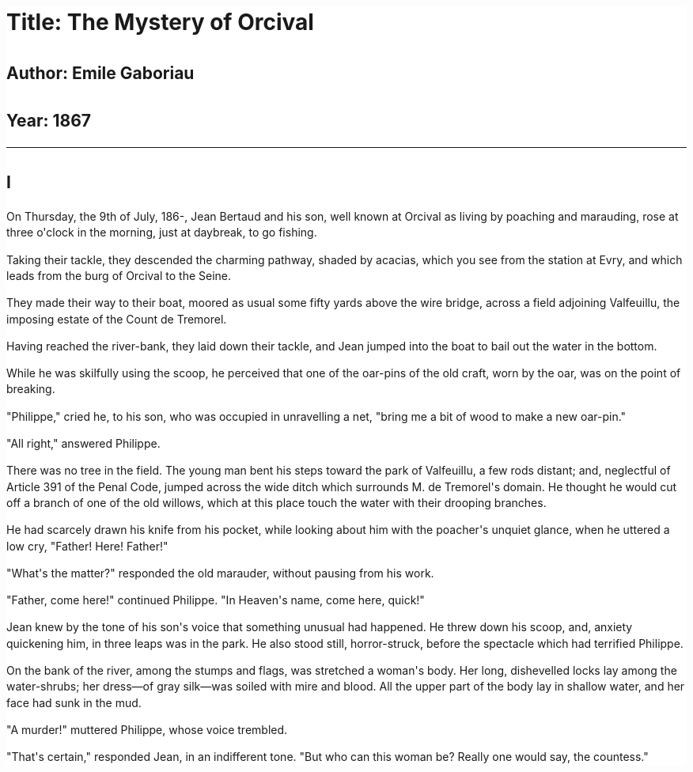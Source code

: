 # Title: The Mystery of Orcival

## Author: Emile Gaboriau

## Year: 1867

-------

## I

On Thursday, the 9th of July, 186-, Jean Bertaud and his son, well known at Orcival as living by poaching and marauding, rose at three o'clock in the morning, just at daybreak, to go fishing.

Taking their tackle, they descended the charming pathway, shaded by acacias, which you see from the station at Evry, and which leads from the burg of Orcival to the Seine.

They made their way to their boat, moored as usual some fifty yards above the wire bridge, across a field adjoining Valfeuillu, the imposing estate of the Count de Tremorel.

Having reached the river-bank, they laid down their tackle, and Jean jumped into the boat to bail out the water in the bottom.

While he was skilfully using the scoop, he perceived that one of the oar-pins of the old craft, worn by the oar, was on the point of breaking.

"Philippe," cried he, to his son, who was occupied in unravelling a net, "bring me a bit of wood to make a new oar-pin."

"All right," answered Philippe.

There was no tree in the field. The young man bent his steps toward the park of Valfeuillu, a few rods distant; and, neglectful of Article 391 of the Penal Code, jumped across the wide ditch which surrounds M. de Tremorel's domain. He thought he would cut off a branch of one of the old willows, which at this place touch the water with their drooping branches.

He had scarcely drawn his knife from his pocket, while looking about him with the poacher's unquiet glance, when he uttered a low cry, "Father! Here! Father!"

"What's the matter?" responded the old marauder, without pausing from his work.

"Father, come here!" continued Philippe. "In Heaven's name, come here, quick!"

Jean knew by the tone of his son's voice that something unusual had happened. He threw down his scoop, and, anxiety quickening him, in three leaps was in the park. He also stood still, horror-struck, before the spectacle which had terrified Philippe.

On the bank of the river, among the stumps and flags, was stretched a woman's body. Her long, dishevelled locks lay among the water-shrubs; her dress—of gray silk—was soiled with mire and blood. All the upper part of the body lay in shallow water, and her face had sunk in the mud.

"A murder!" muttered Philippe, whose voice trembled.

"That's certain," responded Jean, in an indifferent tone. "But who can this woman be? Really one would say, the countess."
